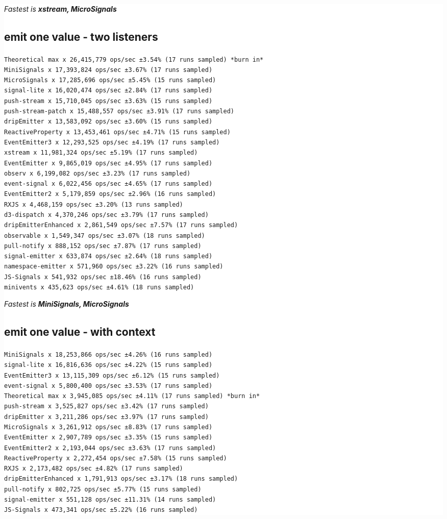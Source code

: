 _Fastest is **xstream, MicroSignals**_

## emit one value - two listeners

```
Theoretical max x 26,415,779 ops/sec ±3.54% (17 runs sampled) *burn in*
MiniSignals x 17,393,824 ops/sec ±3.67% (17 runs sampled)
MicroSignals x 17,285,696 ops/sec ±5.45% (15 runs sampled)
signal-lite x 16,020,474 ops/sec ±2.84% (17 runs sampled)
push-stream x 15,710,045 ops/sec ±3.63% (15 runs sampled)
push-stream-patch x 15,488,557 ops/sec ±3.91% (17 runs sampled)
dripEmitter x 13,583,092 ops/sec ±3.60% (15 runs sampled)
ReactiveProperty x 13,453,461 ops/sec ±4.71% (15 runs sampled)
EventEmitter3 x 12,293,525 ops/sec ±4.19% (17 runs sampled)
xstream x 11,981,324 ops/sec ±5.19% (17 runs sampled)
EventEmitter x 9,865,019 ops/sec ±4.95% (17 runs sampled)
observ x 6,199,082 ops/sec ±3.23% (17 runs sampled)
event-signal x 6,022,456 ops/sec ±4.65% (17 runs sampled)
EventEmitter2 x 5,179,859 ops/sec ±2.96% (16 runs sampled)
RXJS x 4,468,159 ops/sec ±3.20% (13 runs sampled)
d3-dispatch x 4,370,246 ops/sec ±3.79% (17 runs sampled)
dripEmitterEnhanced x 2,861,549 ops/sec ±7.57% (17 runs sampled)
observable x 1,549,347 ops/sec ±3.07% (18 runs sampled)
pull-notify x 888,152 ops/sec ±7.87% (17 runs sampled)
signal-emitter x 633,874 ops/sec ±2.64% (18 runs sampled)
namespace-emitter x 571,960 ops/sec ±3.22% (16 runs sampled)
JS-Signals x 541,932 ops/sec ±18.46% (16 runs sampled)
minivents x 435,623 ops/sec ±4.61% (18 runs sampled)
```

_Fastest is **MiniSignals, MicroSignals**_

## emit one value - with context

```
MiniSignals x 18,253,866 ops/sec ±4.26% (16 runs sampled)
signal-lite x 16,816,636 ops/sec ±4.22% (15 runs sampled)
EventEmitter3 x 13,115,309 ops/sec ±6.12% (15 runs sampled)
event-signal x 5,800,400 ops/sec ±3.53% (17 runs sampled)
Theoretical max x 3,945,085 ops/sec ±4.11% (17 runs sampled) *burn in*
push-stream x 3,525,827 ops/sec ±3.42% (17 runs sampled)
dripEmitter x 3,211,286 ops/sec ±3.97% (17 runs sampled)
MicroSignals x 3,261,912 ops/sec ±8.83% (17 runs sampled)
EventEmitter x 2,907,789 ops/sec ±3.35% (15 runs sampled)
EventEmitter2 x 2,193,044 ops/sec ±3.63% (17 runs sampled)
ReactiveProperty x 2,272,454 ops/sec ±7.58% (15 runs sampled)
RXJS x 2,173,482 ops/sec ±4.82% (17 runs sampled)
dripEmitterEnhanced x 1,791,913 ops/sec ±3.17% (18 runs sampled)
pull-notify x 802,725 ops/sec ±5.77% (15 runs sampled)
signal-emitter x 551,128 ops/sec ±11.31% (14 runs sampled)
JS-Signals x 473,341 ops/sec ±5.22% (16 runs sampled)
```
